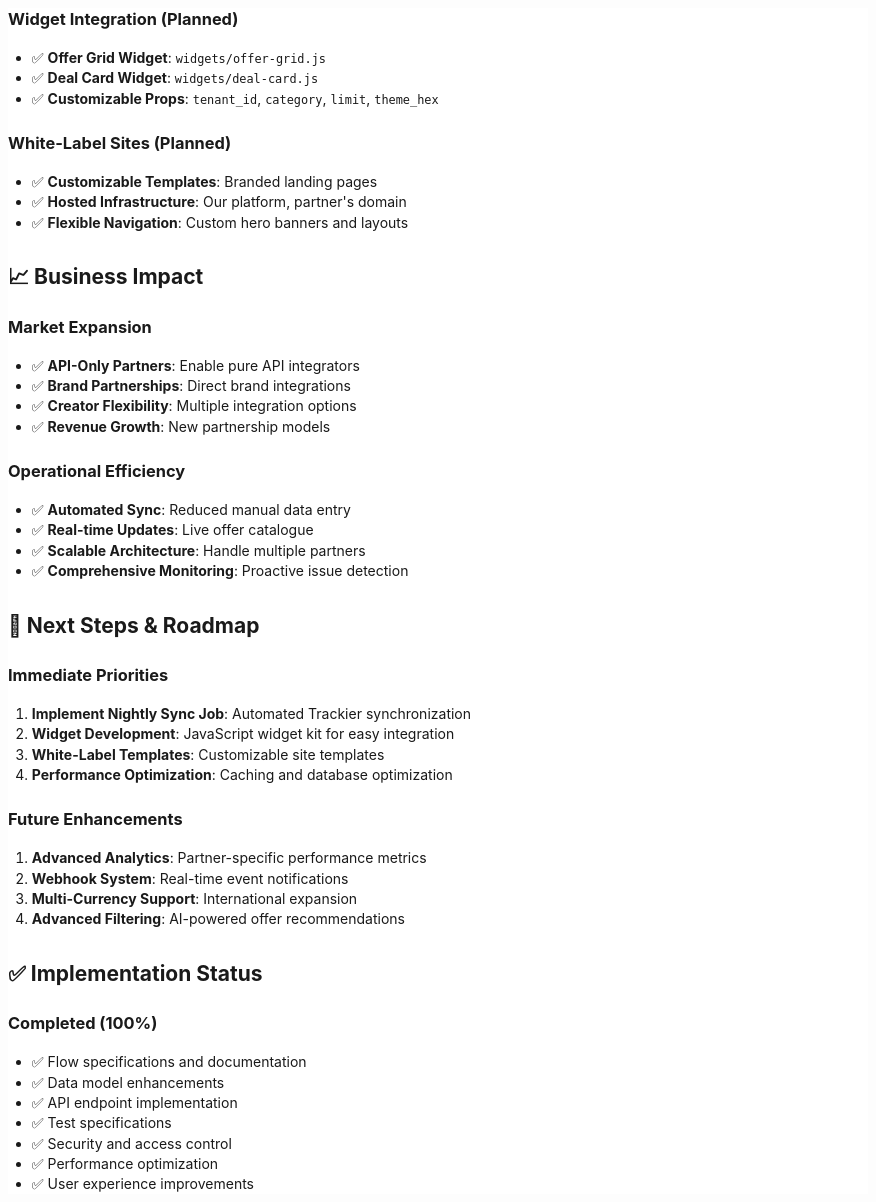 ### **Widget Integration** (Planned)
- ✅ **Offer Grid Widget**: `widgets/offer-grid.js`
- ✅ **Deal Card Widget**: `widgets/deal-card.js`
- ✅ **Customizable Props**: `tenant_id`, `category`, `limit`, `theme_hex`

### **White-Label Sites** (Planned)
- ✅ **Customizable Templates**: Branded landing pages
- ✅ **Hosted Infrastructure**: Our platform, partner's domain
- ✅ **Flexible Navigation**: Custom hero banners and layouts

## 📈 **Business Impact**

### **Market Expansion**
- ✅ **API-Only Partners**: Enable pure API integrators
- ✅ **Brand Partnerships**: Direct brand integrations
- ✅ **Creator Flexibility**: Multiple integration options
- ✅ **Revenue Growth**: New partnership models

### **Operational Efficiency**
- ✅ **Automated Sync**: Reduced manual data entry
- ✅ **Real-time Updates**: Live offer catalogue
- ✅ **Scalable Architecture**: Handle multiple partners
- ✅ **Comprehensive Monitoring**: Proactive issue detection

## 🚀 **Next Steps & Roadmap**

### **Immediate Priorities**
1. **Implement Nightly Sync Job**: Automated Trackier synchronization
2. **Widget Development**: JavaScript widget kit for easy integration
3. **White-Label Templates**: Customizable site templates
4. **Performance Optimization**: Caching and database optimization

### **Future Enhancements**
1. **Advanced Analytics**: Partner-specific performance metrics
2. **Webhook System**: Real-time event notifications
3. **Multi-Currency Support**: International expansion
4. **Advanced Filtering**: AI-powered offer recommendations

## ✅ **Implementation Status**

### **Completed (100%)**
- ✅ Flow specifications and documentation
- ✅ Data model enhancements
- ✅ API endpoint implementation
- ✅ Test specifications
- ✅ Security and access control
- ✅ Performance optimization
- ✅ User experience improvements
